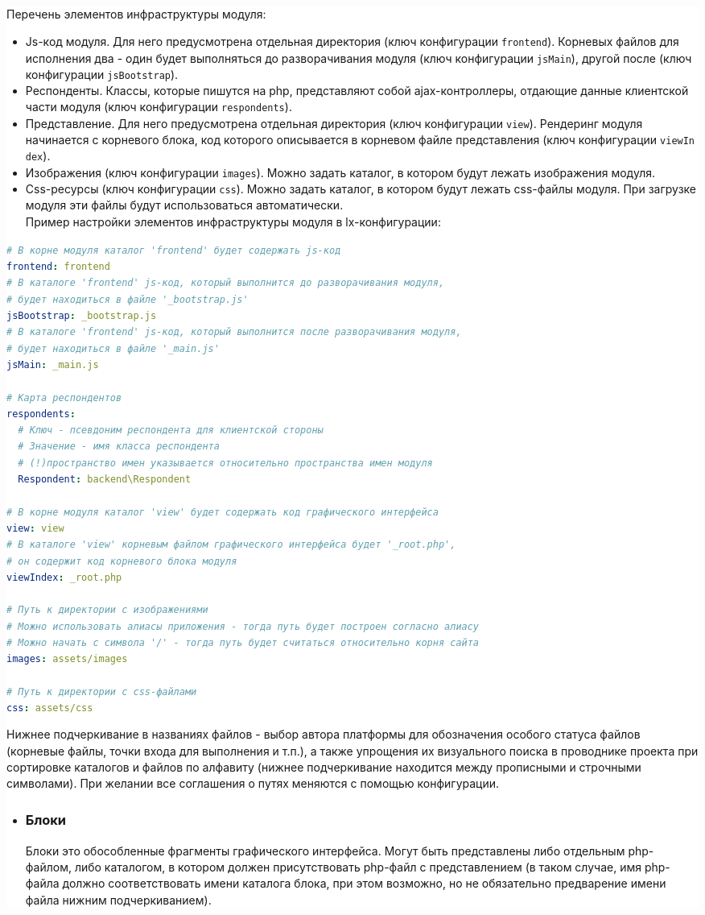   Перечень элементов инфраструктуры модуля:
  * Js-код модуля. Для него предусмотрена отдельная директория (ключ конфигурации `frontend`). Корневых файлов для исполнения два - один будет выполняться до разворачивания модуля (ключ конфигурации `jsMain`), другой после (ключ конфигурации `jsBootstrap`).
  * Респонденты. Классы, которые пишутся на php, представляют собой ajax-контроллеры, отдающие данные клиентской части модуля (ключ конфигурации `respondents`).
  * Представление. Для него предусмотрена отдельная директория (ключ конфигурации `view`). Рендеринг модуля начинается с корневого блока, код которого описывается в корневом файле представления (ключ конфигурации `viewIndex`).
  * Изображения (ключ конфигурации `images`). Можно задать каталог, в котором будут лежать изображения модуля.
  * Css-ресурсы (ключ конфигурации `css`). Можно задать каталог, в котором будут лежать css-файлы модуля. При загрузке модуля эти файлы будут использоваться автоматически.<br>
  Пример настройки элементов инфраструктуры модуля в lx-конфигурации:
  ```yaml
  # В корне модуля каталог 'frontend' будет содержать js-код
  frontend: frontend
  # В каталоге 'frontend' js-код, который выполнится до разворачивания модуля,
  # будет находиться в файле '_bootstrap.js'
  jsBootstrap: _bootstrap.js
  # В каталоге 'frontend' js-код, который выполнится после разворачивания модуля,
  # будет находиться в файле '_main.js'
  jsMain: _main.js

  # Карта респондентов
  respondents:
    # Ключ - псевдоним респондента для клиентской стороны
    # Значение - имя класса респондента
    # (!)пространство имен указывается относительно пространства имен модуля
    Respondent: backend\Respondent

  # В корне модуля каталог 'view' будет содержать код графического интерфейса
  view: view
  # В каталоге 'view' корневым файлом графического интерфейса будет '_root.php',
  # он содержит код корневого блока модуля
  viewIndex: _root.php

  # Путь к директории с изображениями
  # Можно использовать алиасы приложения - тогда путь будет построен согласно алиасу
  # Можно начать с символа '/' - тогда путь будет считаться относительно корня сайта
  images: assets/images

  # Путь к директории с css-файлами
  css: assets/css
  ```
  Нижнее подчеркивание в названиях файлов - выбор автора платформы для обозначения особого статуса файлов (корневые файлы, точки входа для выполнения и т.п.), а также упрощения их визуального поиска в проводнике проекта при сортировке каталогов и файлов по алфавиту (нижнее подчеркивание находится между прописными и строчными символами). При желании все соглашения о путях меняются с помощью конфигурации.

* <a name="arch-block"><h3>Блоки</h3></a>
  Блоки это обособленные фрагменты графического интерфейса. Могут быть представлены либо отдельным php-файлом, либо каталогом, в котором должен присутствовать php-файл с представлением (в таком случае, имя php-файла должно соответствовать имени каталога блока, при этом возможно, но не обязательно предварение имени файла нижним подчеркиванием).
